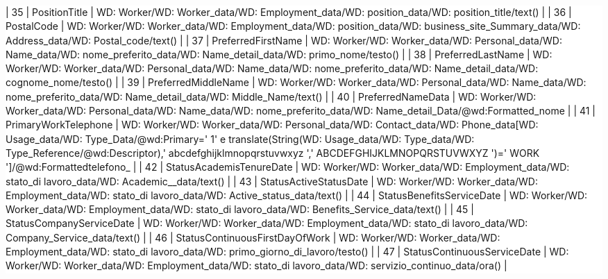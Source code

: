 | 35 | PositionTitle                         | WD: Worker/WD: Worker\_data/WD: Employment\_data/WD: position\_data/WD: position\_title/text\(\)                                                                                                                                                                                                                                                                                                                  |
| 36 | PostalCode                            | WD: Worker/WD: Worker\_data/WD: Employment\_data/WD: position\_data/WD: business\_site\_Summary\_data/WD: Address\_data/WD: Postal\_code/text\(\)                                                                                                                                                                                                                                                                   |
| 37 | PreferredFirstName                    | WD: Worker/WD: Worker\_data/WD: Personal\_data/WD: Name\_data/WD: nome\_preferito\_data/WD: Name\_detail\_data/WD: primo\_nome/testo\(\)                                                                                                                                                                                                                                                                             |
| 38 | PreferredLastName                     | WD: Worker/WD: Worker\_data/WD: Personal\_data/WD: Name\_data/WD: nome\_preferito\_data/WD: Name\_detail\_data/WD: cognome\_nome/testo\(\)                                                                                                                                                                                                                                                                              |
| 39 | PreferredMiddleName                   | WD: Worker/WD: Worker\_data/WD: Personal\_data/WD: Name\_data/WD: nome\_preferito\_data/WD: Name\_detail\_data/WD: Middle\_Name/text\(\)                                                                                                                                                                                                                                                                            |
| 40 | PreferredNameData                     | WD: Worker/WD: Worker\_data/WD: Personal\_data/WD: Name\_data/WD: nome\_preferito\_data/WD: Name\_detail\_Data/@wd:Formatted\_nome                                                                                                                                                                                                                                                                                 |
| 41 | PrimaryWorkTelephone                  | WD: Worker/WD: Worker\_data/WD: Personal\_data/WD: Contact\_data/WD: Phone\_data\[WD: Usage\_data/WD: Type\_Data/@wd:Primary=' 1' e translate\(String\(WD: Usage\_data/WD: Type\_data/WD: Type\_Reference/@wd:Descriptor\),' abcdefghijklmnopqrstuvwxyz ',' ABCDEFGHIJKLMNOPQRSTUVWXYZ '\)=' WORK '\]/@wd:Formattedtelefono\_                                                                                                  |
| 42 | StatusAcademisTenureDate              | WD: Worker/WD: Worker\_data/WD: Employment\_data/WD: stato\_di lavoro\_data/WD: Academic\_\_data/text\(\)                                                                                                                                                                                                                                                                                                     |
| 43 | StatusActiveStatusDate                | WD: Worker/WD: Worker\_data/WD: Employment\_data/WD: stato\_di lavoro\_data/WD: Active\_status\_data/text\(\)                                                                                                                                                                                                                                                                                                       |
| 44 | StatusBenefitsServiceDate             | WD: Worker/WD: Worker\_data/WD: Employment\_data/WD: stato\_di lavoro\_data/WD: Benefits\_Service\_data/text\(\)                                                                                                                                                                                                                                                                                                    |
| 45 | StatusCompanyServiceDate              | WD: Worker/WD: Worker\_data/WD: Employment\_data/WD: stato\_di lavoro\_data/WD: Company\_Service\_data/text\(\)                                                                                                                                                                                                                                                                                                     |
| 46 | StatusContinuousFirstDayOfWork        | WD: Worker/WD: Worker\_data/WD: Employment\_data/WD: stato\_di lavoro\_data/WD: primo\_giorno\_di\_lavoro/testo\(\)                                                                                                                                                                                                                                                                                                       |
| 47 | StatusContinuousServiceDate           | WD: Worker/WD: Worker\_data/WD: Employment\_data/WD: stato\_di lavoro\_data/WD: servizio\_continuo\_data/ora\(\)                                                                                                                                                                                                                                                                                                  |